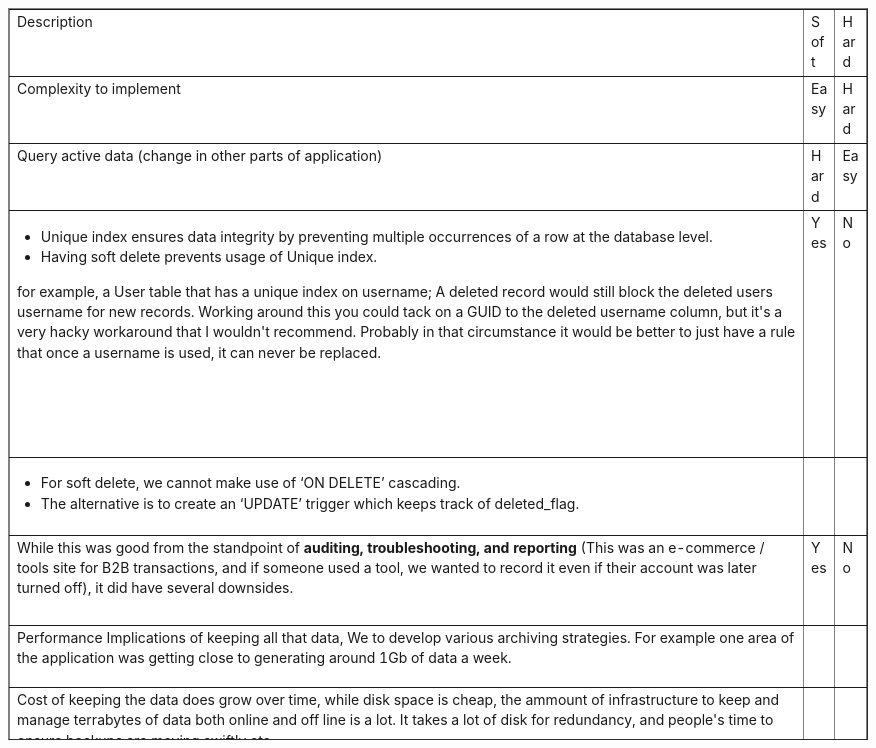 <table style="height: 732px;" border="1">
<tbody>
<tr style="height: 28px;">
<td style="height: 28px;">Description</td>
<td style="height: 28px;">Soft</td>
<td style="height: 28px;">Hard</td>
</tr>
<tr style="height: 28px;">
<td style="height: 28px;">Complexity to implement</td>
<td style="height: 28px;">Easy</td>
<td style="height: 28px;">Hard</td>
</tr>
<tr style="height: 28px;">
<td style="height: 28px;">Query active data (change in other parts of application)</td>
<td style="height: 28px;">Hard</td>
<td style="height: 28px;">Easy</td>
</tr>
<tr style="height: 240px;">
<td style="height: 240px;">
<ul>
 	<li>Unique index ensures data integrity by preventing multiple occurrences of a row at the database level.</li>
 	<li>Having soft delete prevents usage of Unique index.</li>
</ul>
for example, a User table that has a unique index on username; A deleted record would still block the deleted users username for new records. Working around this you could tack on a GUID to the deleted username column, but it's a very hacky workaround that I wouldn't recommend. Probably in that circumstance it would be better to just have a rule that once a username is used, it can never be replaced.</td>
<td style="height: 240px;">Yes</td>
<td style="height: 240px;">No</td>
</tr>
<tr style="height: 72px;">
<td style="height: 72px;">
<ul>
 	<li>For soft delete, we cannot make use of ‘ON DELETE’ cascading.</li>
 	<li>The alternative is to create an ‘UPDATE’ trigger which keeps track of deleted_flag.</li>
</ul>
</td>
<td style="height: 72px;"></td>
<td style="height: 72px;"></td>
</tr>
<tr style="height: 84px;">
<td style="height: 84px;">While this was good from the standpoint of<strong> auditing, troubleshooting, and reporting</strong> (This was an e-commerce / tools site for B2B transactions, and if someone used a tool, we wanted to record it even if their account was later turned off), it did have several downsides.</td>
<td style="height: 84px;">Yes</td>
<td style="height: 84px;">No</td>
</tr>
<tr style="height: 56px;">
<td style="height: 56px;">Performance Implications of keeping all that data, We to develop various archiving strategies. For example one area of the application was getting close to generating around 1Gb of data a week.</td>
<td style="height: 56px;"></td>
<td style="height: 56px;"></td>
</tr>
<tr style="height: 84px;">
<td style="height: 84px;">Cost of keeping the data does grow over time, while disk space is cheap, the ammount of infrastructure to keep and manage terrabytes of data both online and off line is a lot. It takes a lot of disk for redundancy, and people's time to ensure backups are moving swiftly etc.</td>
<td style="height: 84px;"></td>
<td style="height: 84px;"></td>